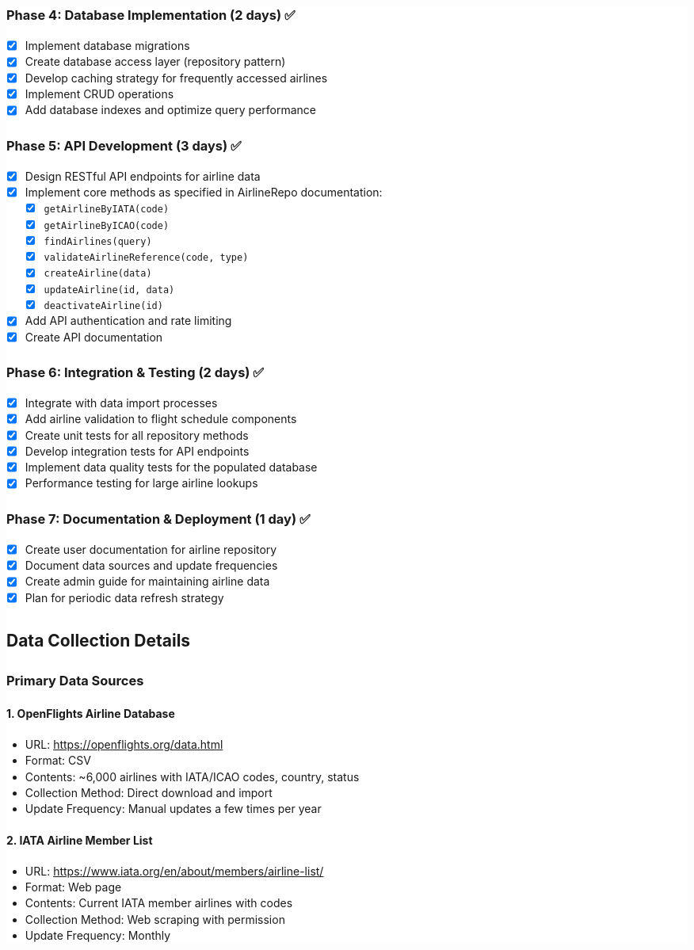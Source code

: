 ### Phase 4: Database Implementation (2 days) ✅
- [x] Implement database migrations
- [x] Create database access layer (repository pattern)
- [x] Develop caching strategy for frequently accessed airlines
- [x] Implement CRUD operations
- [x] Add database indexes and optimize query performance

### Phase 5: API Development (3 days) ✅
- [x] Design RESTful API endpoints for airline data
- [x] Implement core methods as specified in AirlineRepo documentation:
  - [x] `getAirlineByIATA(code)`
  - [x] `getAirlineByICAO(code)`
  - [x] `findAirlines(query)`
  - [x] `validateAirlineReference(code, type)`
  - [x] `createAirline(data)`
  - [x] `updateAirline(id, data)`
  - [x] `deactivateAirline(id)`
- [x] Add API authentication and rate limiting
- [x] Create API documentation

### Phase 6: Integration & Testing (2 days) ✅
- [x] Integrate with data import processes
- [x] Add airline validation to flight schedule components
- [x] Create unit tests for all repository methods
- [x] Develop integration tests for API endpoints
- [x] Implement data quality tests for the populated database
- [x] Performance testing for large airline lookups

### Phase 7: Documentation & Deployment (1 day) ✅
- [x] Create user documentation for airline repository
- [x] Document data sources and update frequencies
- [x] Create admin guide for maintaining airline data
- [x] Plan for periodic data refresh strategy

## Data Collection Details

### Primary Data Sources

#### 1. OpenFlights Airline Database
- URL: https://openflights.org/data.html
- Format: CSV
- Contents: ~6,000 airlines with IATA/ICAO codes, country, status
- Collection Method: Direct download and import
- Update Frequency: Manual updates a few times per year

#### 2. IATA Airline Member List
- URL: https://www.iata.org/en/about/members/airline-list/
- Format: Web page
- Contents: Current IATA member airlines with codes
- Collection Method: Web scraping with permission
- Update Frequency: Monthly
